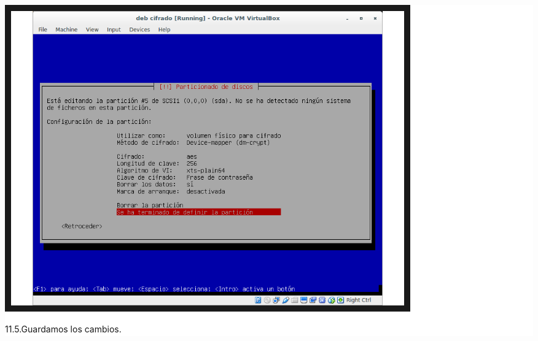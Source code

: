 <p><img src="https://raw.githubusercontent.com/fmonge/fmonge.github.io/imagenes/Debian/Install/11.4.png" width="640" height="480" border="10"></a> </p>

11.5.Guardamos los cambios.
